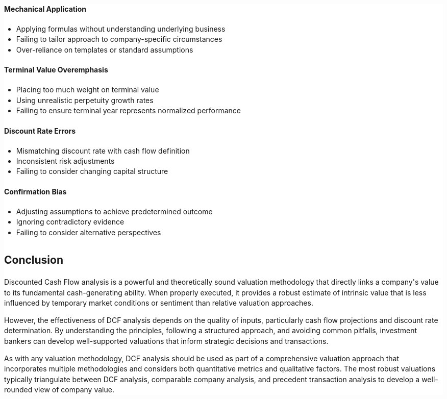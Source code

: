 #### Mechanical Application
- Applying formulas without understanding underlying business
- Failing to tailor approach to company-specific circumstances
- Over-reliance on templates or standard assumptions

#### Terminal Value Overemphasis
- Placing too much weight on terminal value
- Using unrealistic perpetuity growth rates
- Failing to ensure terminal year represents normalized performance

#### Discount Rate Errors
- Mismatching discount rate with cash flow definition
- Inconsistent risk adjustments
- Failing to consider changing capital structure

#### Confirmation Bias
- Adjusting assumptions to achieve predetermined outcome
- Ignoring contradictory evidence
- Failing to consider alternative perspectives

## Conclusion

Discounted Cash Flow analysis is a powerful and theoretically sound valuation methodology that directly links a company's value to its fundamental cash-generating ability. When properly executed, it provides a robust estimate of intrinsic value that is less influenced by temporary market conditions or sentiment than relative valuation approaches.

However, the effectiveness of DCF analysis depends on the quality of inputs, particularly cash flow projections and discount rate determination. By understanding the principles, following a structured approach, and avoiding common pitfalls, investment bankers can develop well-supported valuations that inform strategic decisions and transactions.

As with any valuation methodology, DCF analysis should be used as part of a comprehensive valuation approach that incorporates multiple methodologies and considers both quantitative metrics and qualitative factors. The most robust valuations typically triangulate between DCF analysis, comparable company analysis, and precedent transaction analysis to develop a well-rounded view of company value.
